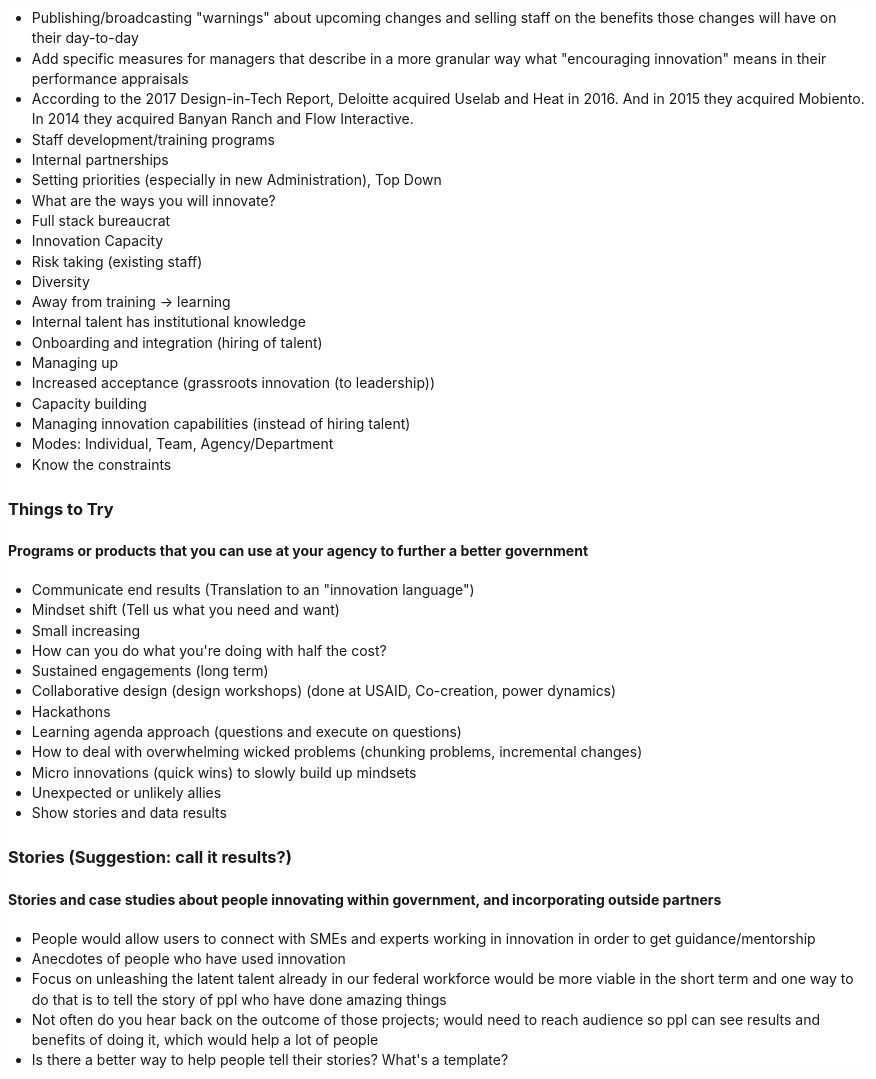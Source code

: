 - Publishing/broadcasting &quot;warnings&quot; about upcoming changes and selling staff on the benefits those changes will have on their day-to-day
- Add specific measures for managers that describe in a more granular way what &quot;encouraging innovation&quot; means in their performance appraisals
- According to the 2017 Design-in-Tech Report, Deloitte acquired Uselab and Heat in 2016.   And in 2015 they acquired Mobiento.  In 2014 they acquired Banyan Ranch and Flow Interactive.
- Staff development/training programs
- Internal partnerships
- Setting priorities (especially in new Administration), Top Down
- What are the ways you will innovate?
- Full stack bureaucrat
- Innovation Capacity
- Risk taking (existing staff)
- Diversity
- Away from training → learning
- Internal talent has institutional knowledge
- Onboarding and integration (hiring of talent)
- Managing up
- Increased acceptance (grassroots innovation (to leadership))
- Capacity building
- Managing innovation capabilities (instead of hiring talent)
- Modes: Individual, Team, Agency/Department
- Know the constraints

### Things to Try

#### Programs or products that you can use at your agency to further a better government

- Communicate end results (Translation to an "innovation language")
- Mindset shift (Tell us what you need and want)
- Small increasing
- How can you do what you're doing with half the cost?
- Sustained engagements (long term)
- Collaborative design (design workshops) (done at USAID, Co-creation, power dynamics)
- Hackathons
- Learning agenda approach (questions and execute on questions)
- How to deal with overwhelming wicked problems (chunking problems, incremental changes)
- Micro innovations (quick wins) to slowly build up mindsets
- Unexpected or unlikely allies
- Show stories and data results

### Stories (Suggestion: call it results?)

#### Stories and case studies about people innovating within government, and incorporating outside partners

- People would allow users to connect with SMEs and experts working in innovation in order to get guidance/mentorship
- Anecdotes of people who have used innovation
- Focus on unleashing the latent talent already in our federal workforce would be more viable in the short term and one way to do that is to tell the story of ppl who have done amazing things
- Not often do you hear back on the outcome of those projects; would need to reach audience so ppl can see results and benefits of doing it, which would help a lot of people
- Is there a better way to help people tell their stories? What's a template?
